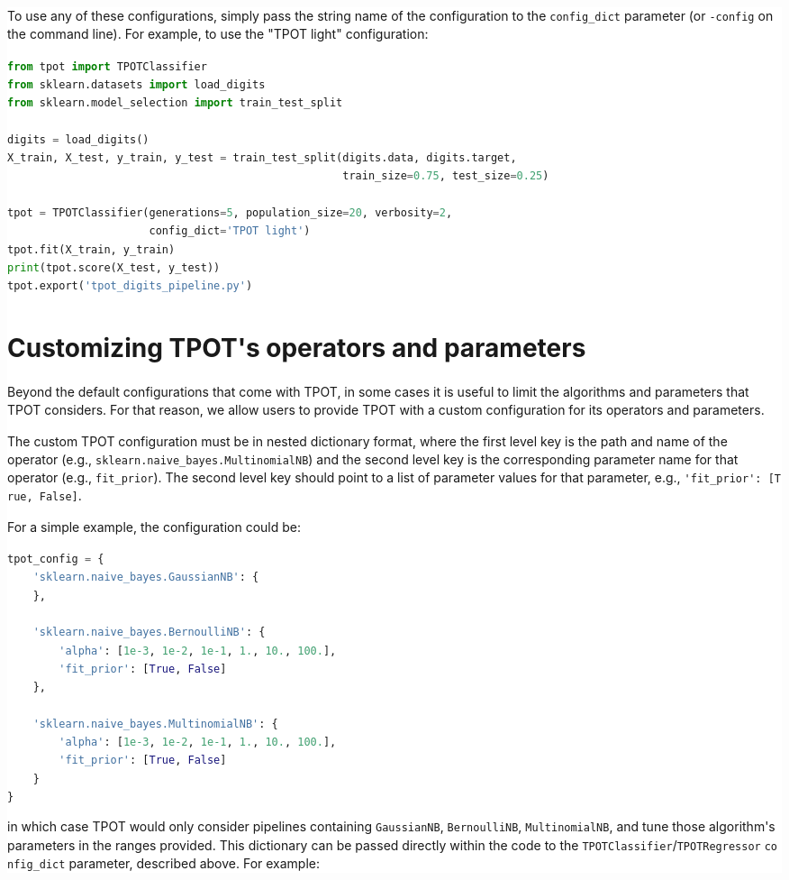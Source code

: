 </table>

To use any of these configurations, simply pass the string name of the configuration to the `config_dict` parameter (or `-config` on the command line). For example, to use the "TPOT light" configuration:

```Python
from tpot import TPOTClassifier
from sklearn.datasets import load_digits
from sklearn.model_selection import train_test_split

digits = load_digits()
X_train, X_test, y_train, y_test = train_test_split(digits.data, digits.target,
                                                    train_size=0.75, test_size=0.25)

tpot = TPOTClassifier(generations=5, population_size=20, verbosity=2,
                      config_dict='TPOT light')
tpot.fit(X_train, y_train)
print(tpot.score(X_test, y_test))
tpot.export('tpot_digits_pipeline.py')

```

# Customizing TPOT's operators and parameters

Beyond the default configurations that come with TPOT, in some cases it is useful to limit the algorithms and parameters that TPOT considers. For that reason, we allow users to provide TPOT with a custom configuration for its operators and parameters.

The custom TPOT configuration must be in nested dictionary format, where the first level key is the path and name of the operator (e.g., `sklearn.naive_bayes.MultinomialNB`) and the second level key is the corresponding parameter name for that operator (e.g., `fit_prior`). The second level key should point to a list of parameter values for that parameter, e.g., `'fit_prior': [True, False]`.

For a simple example, the configuration could be:

```Python
tpot_config = {
    'sklearn.naive_bayes.GaussianNB': {
    },

    'sklearn.naive_bayes.BernoulliNB': {
        'alpha': [1e-3, 1e-2, 1e-1, 1., 10., 100.],
        'fit_prior': [True, False]
    },

    'sklearn.naive_bayes.MultinomialNB': {
        'alpha': [1e-3, 1e-2, 1e-1, 1., 10., 100.],
        'fit_prior': [True, False]
    }
}
```

in which case TPOT would only consider pipelines containing `GaussianNB`, `BernoulliNB`, `MultinomialNB`, and tune those algorithm's parameters in the ranges provided. This dictionary can be passed directly within the code to the `TPOTClassifier`/`TPOTRegressor` `config_dict` parameter, described above. For example:
